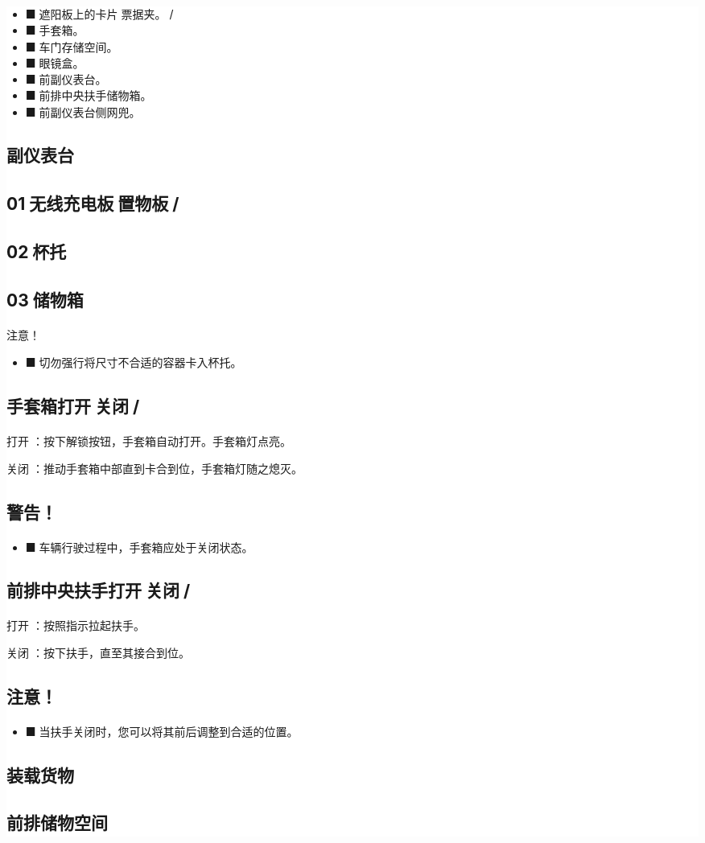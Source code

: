 

- ■ 遮阳板上的卡片 票据夹。 /
- ■ 手套箱。
- ■ 车门存储空间。
- ■ 眼镜盒。
- ■ 前副仪表台。
- ■ 前排中央扶手储物箱。
- ■ 前副仪表台侧网兜。

## 副仪表台



## 01 无线充电板 置物板 /



## 02 杯托

## 03 储物箱



注意！

- ■ 切勿强行将尺寸不合适的容器卡入杯托。

## 手套箱打开 关闭 /



打开 ：按下解锁按钮，手套箱自动打开。手套箱灯点亮。

关闭 ：推动手套箱中部直到卡合到位，手套箱灯随之熄灭。

## 警告！

- ■ 车辆行驶过程中，手套箱应处于关闭状态。

## 前排中央扶手打开 关闭 /



打开 ：按照指示拉起扶手。

关闭 ：按下扶手，直至其接合到位。

## 注意！

- ■ 当扶手关闭时，您可以将其前后调整到合适的位置。

## 装载货物

## 前排储物空间
